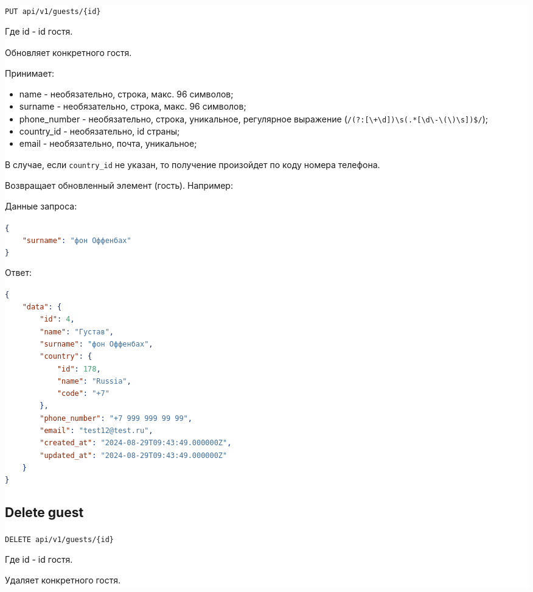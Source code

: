 ```
PUT api/v1/guests/{id}
```

Где id - id гостя.

Обновляет конкретного гостя.

Принимает:
* name - необязательно, строка, макс. 96 символов;
* surname - необязательно, строка, макс. 96 символов;
* phone_number - необязательно, строка, уникальное, регулярное выражение (```/(?:[\+\d])\s(.*[\d\-\(\)\s])$/```);
* country_id - необязательно, id страны;
* email - необязательно, почта, уникальное;

В случае, если ```country_id``` не указан, то получение произойдет по коду номера телефона.


Возвращает обновленный элемент (гость). Например:

Данные запроса:
```json
{
    "surname": "фон Оффенбах"
}
```

Ответ:
```json
{
    "data": {
        "id": 4,
        "name": "Густав",
        "surname": "фон Оффенбах",
        "country": {
            "id": 178,
            "name": "Russia",
            "code": "+7"
        },
        "phone_number": "+7 999 999 99 99",
        "email": "test12@test.ru",
        "created_at": "2024-08-29T09:43:49.000000Z",
        "updated_at": "2024-08-29T09:43:49.000000Z"
    }
}
```

## Delete guest

```
DELETE api/v1/guests/{id}
```

Где id - id гостя.

Удаляет конкретного гостя.
